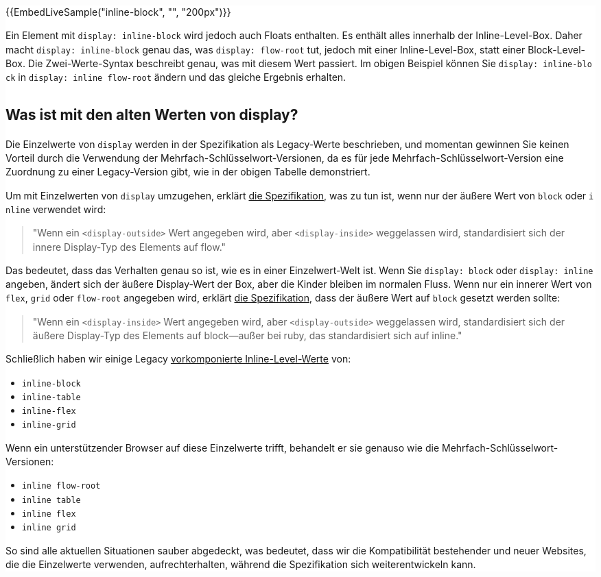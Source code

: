 {{EmbedLiveSample("inline-block", "", "200px")}}

Ein Element mit `display: inline-block` wird jedoch auch Floats enthalten. Es enthält alles innerhalb der Inline-Level-Box. Daher macht `display: inline-block` genau das, was `display: flow-root` tut, jedoch mit einer Inline-Level-Box, statt einer Block-Level-Box. Die Zwei-Werte-Syntax beschreibt genau, was mit diesem Wert passiert. Im obigen Beispiel können Sie `display: inline-block` in `display: inline flow-root` ändern und das gleiche Ergebnis erhalten.

## Was ist mit den alten Werten von display?

Die Einzelwerte von `display` werden in der Spezifikation als Legacy-Werte beschrieben, und momentan gewinnen Sie keinen Vorteil durch die Verwendung der Mehrfach-Schlüsselwort-Versionen, da es für jede Mehrfach-Schlüsselwort-Version eine Zuordnung zu einer Legacy-Version gibt, wie in der obigen Tabelle demonstriert.

Um mit Einzelwerten von `display` umzugehen, erklärt [die Spezifikation](https://drafts.csswg.org/css-display/#outer-role), was zu tun ist, wenn nur der äußere Wert von `block` oder `inline` verwendet wird:

> "Wenn ein `<display-outside>` Wert angegeben wird, aber `<display-inside>` weggelassen wird, standardisiert sich der innere Display-Typ des Elements auf flow."

Das bedeutet, dass das Verhalten genau so ist, wie es in einer Einzelwert-Welt ist. Wenn Sie `display: block` oder `display: inline` angeben, ändert sich der äußere Display-Wert der Box, aber die Kinder bleiben im normalen Fluss.
Wenn nur ein innerer Wert von `flex`, `grid` oder `flow-root` angegeben wird, erklärt [die Spezifikation](https://drafts.csswg.org/css-display/#inner-model), dass der äußere Wert auf `block` gesetzt werden sollte:

> "Wenn ein `<display-inside>` Wert angegeben wird, aber `<display-outside>` weggelassen wird, standardisiert sich der äußere Display-Typ des Elements auf block—außer bei ruby, das standardisiert sich auf inline."

Schließlich haben wir einige Legacy [vorkomponierte Inline-Level-Werte](https://drafts.csswg.org/css-display/#legacy-display) von:

- `inline-block`
- `inline-table`
- `inline-flex`
- `inline-grid`

Wenn ein unterstützender Browser auf diese Einzelwerte trifft, behandelt er sie genauso wie die Mehrfach-Schlüsselwort-Versionen:

- `inline flow-root`
- `inline table`
- `inline flex`
- `inline grid`

So sind alle aktuellen Situationen sauber abgedeckt, was bedeutet, dass wir die Kompatibilität bestehender und neuer Websites, die die Einzelwerte verwenden, aufrechterhalten, während die Spezifikation sich weiterentwickeln kann.
